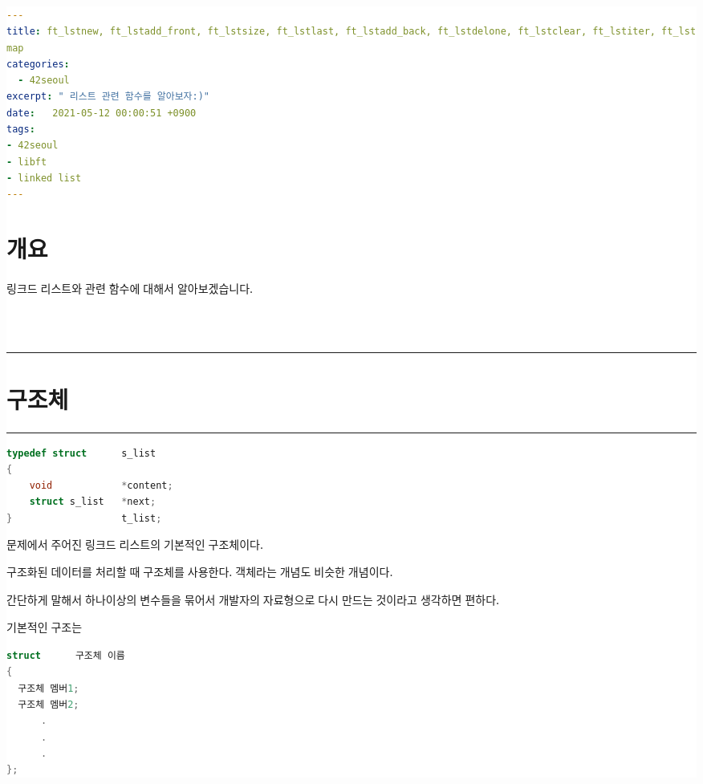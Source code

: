 ```yaml
---
title: ft_lstnew, ft_lstadd_front, ft_lstsize, ft_lstlast, ft_lstadd_back, ft_lstdelone, ft_lstclear, ft_lstiter, ft_lstmap
categories: 
  - 42seoul
excerpt: " 리스트 관련 함수를 알아보자:)"
date:   2021-05-12 00:00:51 +0900
tags:
- 42seoul
- libft
- linked list
---
```


# 개요
링크드 리스트와 관련 함수에 대해서 알아보겠습니다.

<br />
<br />

---

# 구조체

---

```c
typedef struct		s_list
{
	void			*content;
	struct s_list	*next;
}					t_list;
```

문제에서 주어진 링크드 리스트의 기본적인 구조체이다.

구조화된 데이터를 처리할 때 구조체를 사용한다. 객체라는 개념도 비슷한 개념이다.

간단하게 말해서 하나이상의 변수들을 묶어서 개발자의 자료형으로 다시 만드는 것이라고 생각하면 편하다.

기본적인 구조는 

```c
struct		구조체 이름
{
  구조체 멤버1;
  구조체 멤버2;
      .
      .
      .
};
```
